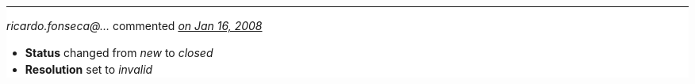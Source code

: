 
---

*ricardo.fonseca@…* commented *[on Jan 16, 2008](https://xquartz.macosforge.org/trac/ticket/47#comment:1 "January 16, 2008 at 10:16 AM PST")*

-   **Status** changed from *new* to *closed*
-   **Resolution** set to *invalid*



